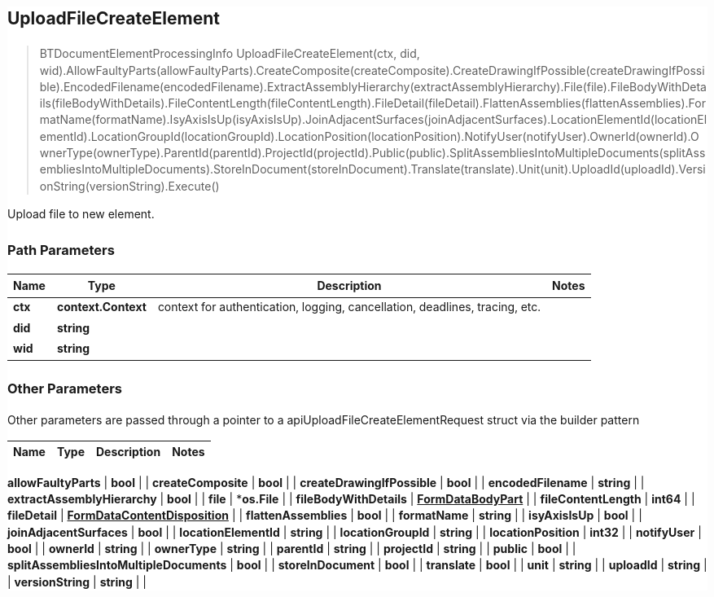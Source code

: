 ## UploadFileCreateElement

> BTDocumentElementProcessingInfo UploadFileCreateElement(ctx, did, wid).AllowFaultyParts(allowFaultyParts).CreateComposite(createComposite).CreateDrawingIfPossible(createDrawingIfPossible).EncodedFilename(encodedFilename).ExtractAssemblyHierarchy(extractAssemblyHierarchy).File(file).FileBodyWithDetails(fileBodyWithDetails).FileContentLength(fileContentLength).FileDetail(fileDetail).FlattenAssemblies(flattenAssemblies).FormatName(formatName).IsyAxisIsUp(isyAxisIsUp).JoinAdjacentSurfaces(joinAdjacentSurfaces).LocationElementId(locationElementId).LocationGroupId(locationGroupId).LocationPosition(locationPosition).NotifyUser(notifyUser).OwnerId(ownerId).OwnerType(ownerType).ParentId(parentId).ProjectId(projectId).Public(public).SplitAssembliesIntoMultipleDocuments(splitAssembliesIntoMultipleDocuments).StoreInDocument(storeInDocument).Translate(translate).Unit(unit).UploadId(uploadId).VersionString(versionString).Execute()

Upload file to new element.

### Path Parameters


Name | Type | Description  | Notes
------------- | ------------- | ------------- | -------------
**ctx** | **context.Context** | context for authentication, logging, cancellation, deadlines, tracing, etc.
**did** | **string** |  | 
**wid** | **string** |  | 

### Other Parameters

Other parameters are passed through a pointer to a apiUploadFileCreateElementRequest struct via the builder pattern


Name | Type | Description  | Notes
------------- | ------------- | ------------- | -------------


 **allowFaultyParts** | **bool** |  | 
 **createComposite** | **bool** |  | 
 **createDrawingIfPossible** | **bool** |  | 
 **encodedFilename** | **string** |  | 
 **extractAssemblyHierarchy** | **bool** |  | 
 **file** | ***os.File** |  | 
 **fileBodyWithDetails** | [**FormDataBodyPart**](FormDataBodyPart.md) |  | 
 **fileContentLength** | **int64** |  | 
 **fileDetail** | [**FormDataContentDisposition**](FormDataContentDisposition.md) |  | 
 **flattenAssemblies** | **bool** |  | 
 **formatName** | **string** |  | 
 **isyAxisIsUp** | **bool** |  | 
 **joinAdjacentSurfaces** | **bool** |  | 
 **locationElementId** | **string** |  | 
 **locationGroupId** | **string** |  | 
 **locationPosition** | **int32** |  | 
 **notifyUser** | **bool** |  | 
 **ownerId** | **string** |  | 
 **ownerType** | **string** |  | 
 **parentId** | **string** |  | 
 **projectId** | **string** |  | 
 **public** | **bool** |  | 
 **splitAssembliesIntoMultipleDocuments** | **bool** |  | 
 **storeInDocument** | **bool** |  | 
 **translate** | **bool** |  | 
 **unit** | **string** |  | 
 **uploadId** | **string** |  | 
 **versionString** | **string** |  | 
